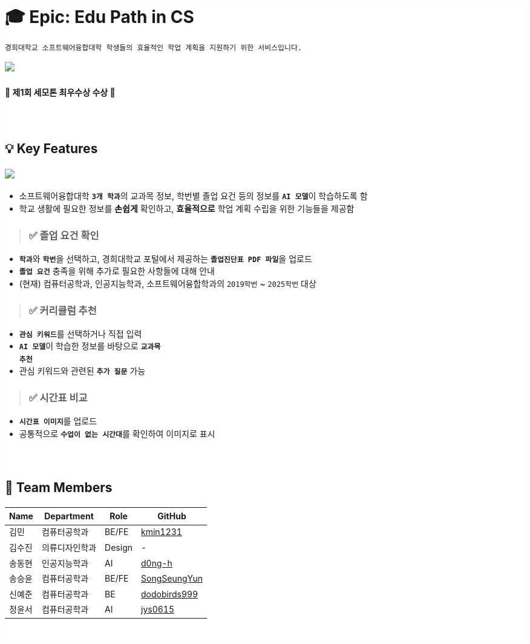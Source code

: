 # 🎓 Epic: Edu Path in CS

```
경희대학교 소프트웨어융합대학 학생들의 효율적인 학업 계획을 지원하기 위한 서비스입니다.
```

<img src="https://drive.google.com/uc?id=1-NXfFN6PX0KT_qrLwCdQTcU-c1SZ9qzn" width=60%>

#### 🔼 제1회 세모톤 최우수상 수상 🔼

<br>

## 💡 Key Features

<img src="https://drive.google.com/uc?id=1oSfZGMZm2ZD1mzLKdN5DbThTgXYmtdEX" width=60%>

- 소프트웨어융합대학 <b><code>3개 학과</code></b>의 교과목 정보, 학번별 졸업 요건 등의 정보를 <b><code>AI 모델</code></b>이 학습하도록 함
- 학교 생활에 필요한 정보를 <b>손쉽게</b> 확인하고, <b>효율적으로</b> 학업 계획 수립을 위한 기능들을 제공함

> <h3>✅ 졸업 요건 확인</h3>
- <b><code>학과</code></b>와 <b><code>학번</code></b>을 선택하고, 경희대학교 포털에서 제공하는 <b><code>졸업진단표 PDF 파일</code></b>을 업로드
- <b><code>졸업 요건</code></b> 충족을 위해 추가로 필요한 사항들에 대해 안내
- (현재) 컴퓨터공학과, 인공지능학과, 소프트웨어융합학과의 `2019학번` ~ `2025학번` 대상


> <h3>✅ 커리큘럼 추천</h3>
- <b><code>관심 키워드</code></b>를 선택하거나 직접 입력
- <b><code>AI 모델</code></b>이 학습한 정보를 바탕으로 <b><code>교과목 추천</code></b>
- 관심 키워드와 관련된 <b><code>추가 질문</code></b> 가능

> <h3>✅ 시간표 비교</h3>
- <b><code>시간표 이미지</code></b>를 업로드
- 공통적으로 <b><code>수업이 없는 시간대</code></b>를 확인하여 이미지로 표시

<br>

## 👥 Team Members

| Name        | Department  | Role   | GitHub                 |
|------------ |-------------|----------------------|-----------------------------------|
| 김민        | 컴퓨터공학과  | BE/FE  | [kmin1231](https://github.com/kmin1231) |
| 김수진      | 의류디자인학과 | Design | -   |
| 송동현      | 인공지능학과   | AI    | [d0ng-h](https://github.com/d0ng-h) |
| 송승윤      | 컴퓨터공학과   | BE/FE | [SongSeungYun](https://github.com/SongSeungYun) |
| 신예준      | 컴퓨터공학과   | BE    | [dodobirds999](https://github.com/dodobirds999) |
| 정윤서      | 컴퓨터공학과   | AI    | [jys0615](https://github.com/jys0615) |

<br>
